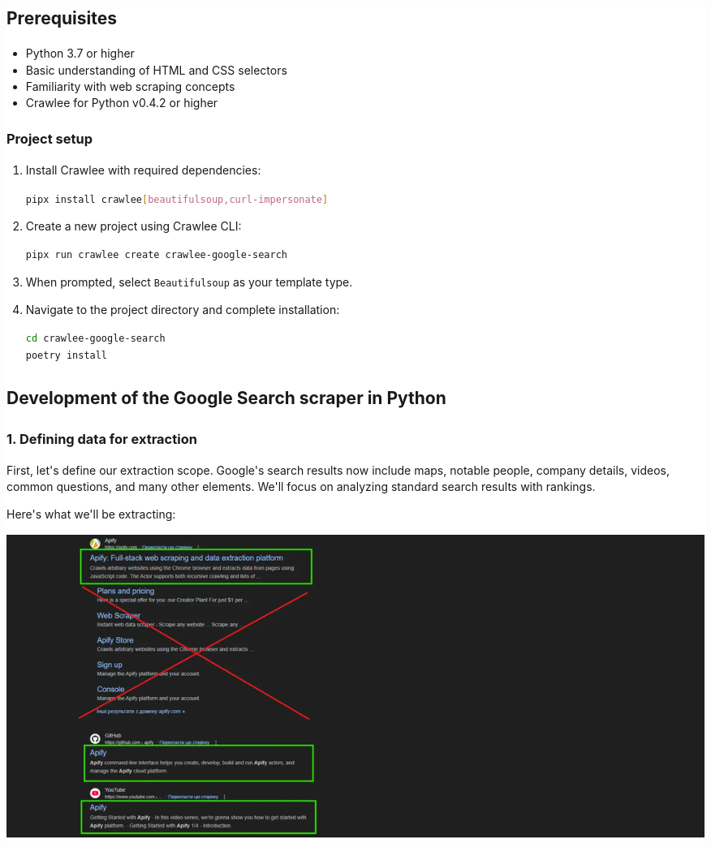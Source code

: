 

## Prerequisites

- Python 3.7 or higher
- Basic understanding of HTML and CSS selectors
- Familiarity with web scraping concepts
- Crawlee for Python v0.4.2 or higher

### Project setup

1. Install Crawlee with required dependencies:

    ```bash
    pipx install crawlee[beautifulsoup,curl-impersonate]
    ```

2. Create a new project using Crawlee CLI:

    ```bash
    pipx run crawlee create crawlee-google-search
    ```

3. When prompted, select `Beautifulsoup` as your template type.
4. Navigate to the project directory and complete installation:

    ```bash
    cd crawlee-google-search
    poetry install
    ```

## Development of the Google Search scraper in Python

### 1. Defining data for extraction

First, let's define our extraction scope. Google's search results now include maps, notable people, company details, videos, common questions, and many other elements. We'll focus on analyzing standard search results with rankings.

Here's what we'll be extracting:

![Search Example](./img/search_example.webp)
